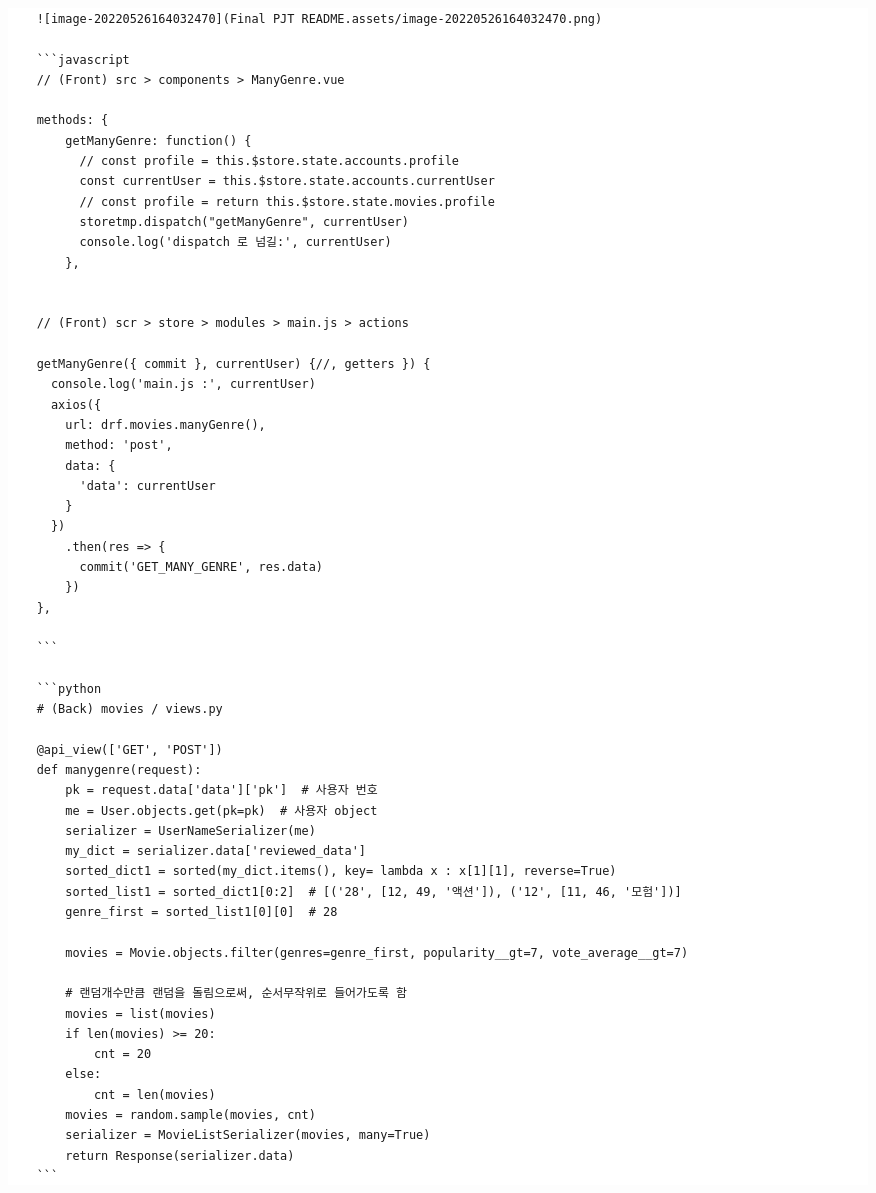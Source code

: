         ![image-20220526164032470](Final PJT README.assets/image-20220526164032470.png)
        
        ```javascript
        // (Front) src > components > ManyGenre.vue
        
        methods: {
            getManyGenre: function() {
              // const profile = this.$store.state.accounts.profile
              const currentUser = this.$store.state.accounts.currentUser
              // const profile = return this.$store.state.movies.profile
              storetmp.dispatch("getManyGenre", currentUser)
              console.log('dispatch 로 넘길:', currentUser)
            },
        
        
        // (Front) scr > store > modules > main.js > actions
        
        getManyGenre({ commit }, currentUser) {//, getters }) {
          console.log('main.js :', currentUser)
          axios({
            url: drf.movies.manyGenre(),
            method: 'post',
            data: {
              'data': currentUser
            }
          })
            .then(res => {
              commit('GET_MANY_GENRE', res.data)
            })
        },
            
        ```
        
        ```python
        # (Back) movies / views.py
        
        @api_view(['GET', 'POST'])
        def manygenre(request):
            pk = request.data['data']['pk']  # 사용자 번호
            me = User.objects.get(pk=pk)  # 사용자 object
            serializer = UserNameSerializer(me)
            my_dict = serializer.data['reviewed_data']
            sorted_dict1 = sorted(my_dict.items(), key= lambda x : x[1][1], reverse=True)
            sorted_list1 = sorted_dict1[0:2]  # [('28', [12, 49, '액션']), ('12', [11, 46, '모험'])]
            genre_first = sorted_list1[0][0]  # 28
        
            movies = Movie.objects.filter(genres=genre_first, popularity__gt=7, vote_average__gt=7)  
            
            # 랜덤개수만큼 랜덤을 돌림으로써, 순서무작위로 들어가도록 함
            movies = list(movies)
            if len(movies) >= 20:
                cnt = 20
            else:
                cnt = len(movies)
            movies = random.sample(movies, cnt)  
            serializer = MovieListSerializer(movies, many=True)
            return Response(serializer.data)
        ```
        